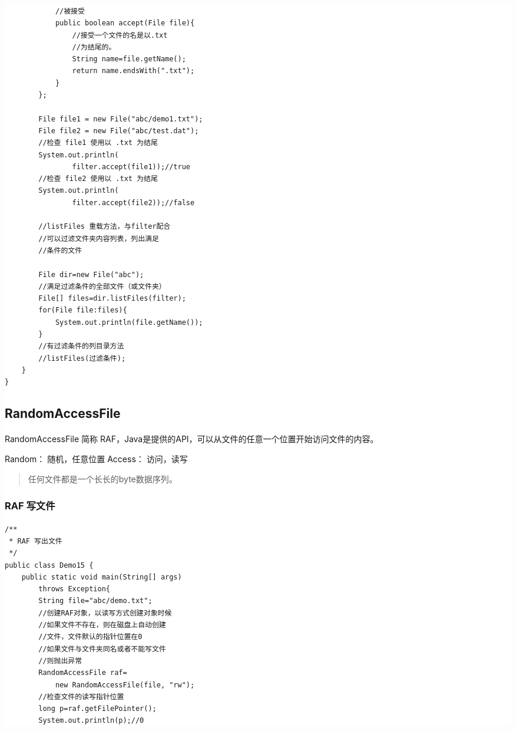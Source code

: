 ```
			//被接受
			public boolean accept(File file){
				//接受一个文件的名是以.txt
				//为结尾的。
				String name=file.getName();
				return name.endsWith(".txt"); 
			}
		};
		
		File file1 = new File("abc/demo1.txt");
		File file2 = new File("abc/test.dat");
		//检查 file1 使用以 .txt 为结尾
		System.out.println(
				filter.accept(file1));//true
		//检查 file2 使用以 .txt 为结尾
		System.out.println(
				filter.accept(file2));//false
		
		//listFiles 重载方法，与filter配合
		//可以过滤文件夹内容列表，列出满足
		//条件的文件
		
		File dir=new File("abc");
		//满足过滤条件的全部文件（或文件夹）
		File[] files=dir.listFiles(filter);
		for(File file:files){
			System.out.println(file.getName());
		}
		//有过滤条件的列目录方法
		//listFiles(过滤条件);
	}
}

```

## RandomAccessFile

RandomAccessFile 简称 RAF，Java是提供的API，可以从文件的任意一个位置开始访问文件的内容。

Random： 随机，任意位置
Access： 访问，读写

> 任何文件都是一个长长的byte数据序列。

### RAF 写文件

```
/**
 * RAF 写出文件 
 */
public class Demo15 {
	public static void main(String[] args) 
		throws Exception{
		String file="abc/demo.txt";
		//创建RAF对象，以读写方式创建对象时候
		//如果文件不存在，则在磁盘上自动创建
		//文件，文件默认的指针位置在0
		//如果文件与文件夹同名或者不能写文件
		//则抛出异常
		RandomAccessFile raf=
			new RandomAccessFile(file, "rw");
		//检查文件的读写指针位置
		long p=raf.getFilePointer();
		System.out.println(p);//0
```